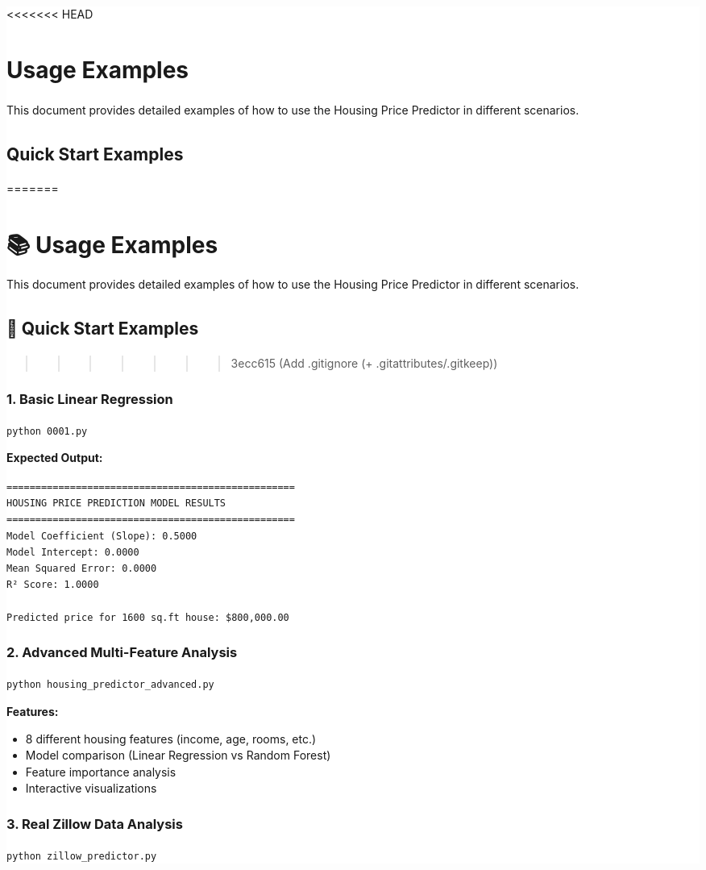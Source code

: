 <<<<<<< HEAD
# Usage Examples

This document provides detailed examples of how to use the Housing Price Predictor in different scenarios.

## Quick Start Examples
=======
# 📚 Usage Examples

This document provides detailed examples of how to use the Housing Price Predictor in different scenarios.

## 🚀 Quick Start Examples
>>>>>>> 3ecc615 (Add .gitignore (+ .gitattributes/.gitkeep))

### 1. Basic Linear Regression
```bash
python 0001.py
```

**Expected Output:**
```
==================================================
HOUSING PRICE PREDICTION MODEL RESULTS
==================================================
Model Coefficient (Slope): 0.5000
Model Intercept: 0.0000
Mean Squared Error: 0.0000
R² Score: 1.0000

Predicted price for 1600 sq.ft house: $800,000.00
```

### 2. Advanced Multi-Feature Analysis
```bash
python housing_predictor_advanced.py
```

**Features:**
- 8 different housing features (income, age, rooms, etc.)
- Model comparison (Linear Regression vs Random Forest)
- Feature importance analysis
- Interactive visualizations

### 3. Real Zillow Data Analysis
```bash
python zillow_predictor.py
```
